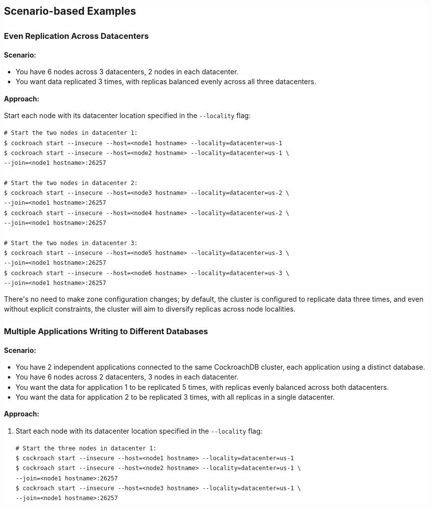 ## Scenario-based Examples

### Even Replication Across Datacenters

**Scenario:**

- You have 6 nodes across 3 datacenters, 2 nodes in each datacenter.
- You want data replicated 3 times, with replicas balanced evenly across all three datacenters.

**Approach:**

Start each node with its datacenter location specified in the `--locality` flag:

~~~ shell
# Start the two nodes in datacenter 1:
$ cockroach start --insecure --host=<node1 hostname> --locality=datacenter=us-1
$ cockroach start --insecure --host=<node2 hostname> --locality=datacenter=us-1 \
--join=<node1 hostname>:26257

# Start the two nodes in datacenter 2:
$ cockroach start --insecure --host=<node3 hostname> --locality=datacenter=us-2 \
--join=<node1 hostname>:26257
$ cockroach start --insecure --host=<node4 hostname> --locality=datacenter=us-2 \
--join=<node1 hostname>:26257

# Start the two nodes in datacenter 3:
$ cockroach start --insecure --host=<node5 hostname> --locality=datacenter=us-3 \
--join=<node1 hostname>:26257
$ cockroach start --insecure --host=<node6 hostname> --locality=datacenter=us-3 \
--join=<node1 hostname>:26257
~~~

There's no need to make zone configuration changes; by default, the cluster is configured to replicate data three times, and even without explicit constraints, the cluster will aim to diversify replicas across node localities.

### Multiple Applications Writing to Different Databases

**Scenario:**

- You have 2 independent applications connected to the same CockroachDB cluster, each application using a distinct database.
- You have 6 nodes across 2 datacenters, 3 nodes in each datacenter.
- You want the data for application 1 to be replicated 5 times, with replicas evenly balanced across both datacenters.
- You want the data for application 2 to be replicated 3 times, with all replicas in a single datacenter.

**Approach:**

1. Start each node with its datacenter location specified in the `--locality` flag:

    ~~~ shell
    # Start the three nodes in datacenter 1:
    $ cockroach start --insecure --host=<node1 hostname> --locality=datacenter=us-1
    $ cockroach start --insecure --host=<node2 hostname> --locality=datacenter=us-1 \
    --join=<node1 hostname>:26257
    $ cockroach start --insecure --host=<node3 hostname> --locality=datacenter=us-1 \
    --join=<node1 hostname>:26257
